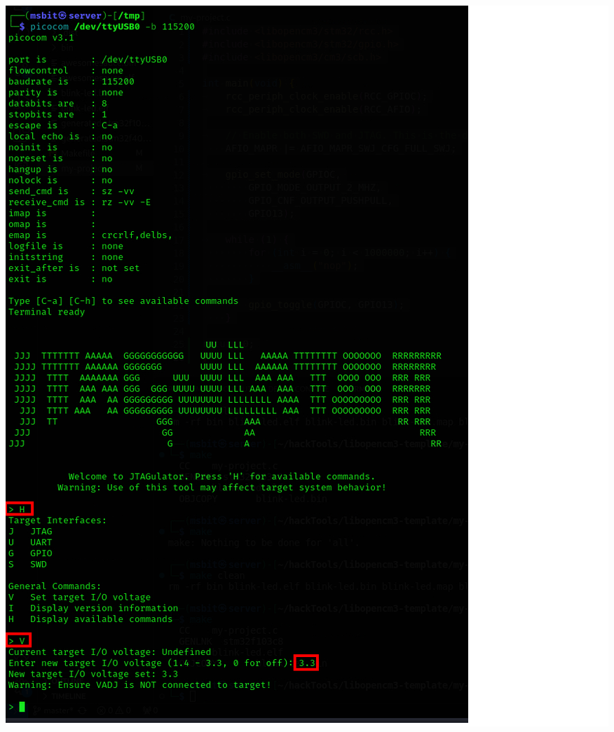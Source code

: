 ![alt text](https://github.com/masjadaan/TechSecurityArticles/blob/main/DebugInterfaces/JTAG/Images/picocom.png)

